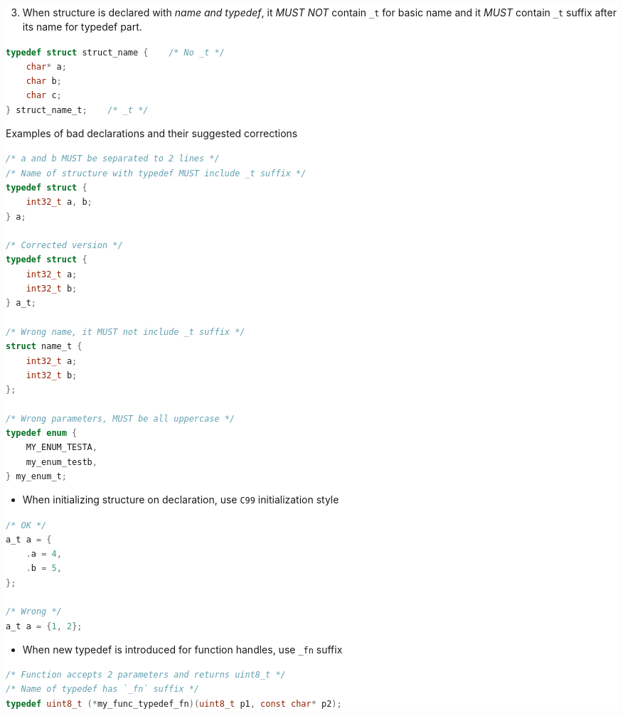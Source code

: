 3. When structure is declared with _name and typedef_, it _MUST NOT_ contain `_t` for basic name and it _MUST_ contain `_t` suffix after its name for typedef part.

```c
typedef struct struct_name {    /* No _t */
    char* a;
    char b;
    char c;
} struct_name_t;    /* _t */
```

Examples of bad declarations and their suggested corrections

```c
/* a and b MUST be separated to 2 lines */
/* Name of structure with typedef MUST include _t suffix */
typedef struct {
    int32_t a, b;
} a;

/* Corrected version */
typedef struct {
    int32_t a;
    int32_t b;
} a_t;

/* Wrong name, it MUST not include _t suffix */
struct name_t {
    int32_t a;
    int32_t b;
};

/* Wrong parameters, MUST be all uppercase */
typedef enum {
    MY_ENUM_TESTA,
    my_enum_testb,
} my_enum_t;
```

- When initializing structure on declaration, use `C99` initialization style

```c
/* OK */
a_t a = {
    .a = 4,
    .b = 5,
};

/* Wrong */
a_t a = {1, 2};
```

- When new typedef is introduced for function handles, use `_fn` suffix

```c
/* Function accepts 2 parameters and returns uint8_t */
/* Name of typedef has `_fn` suffix */
typedef uint8_t (*my_func_typedef_fn)(uint8_t p1, const char* p2);
```
